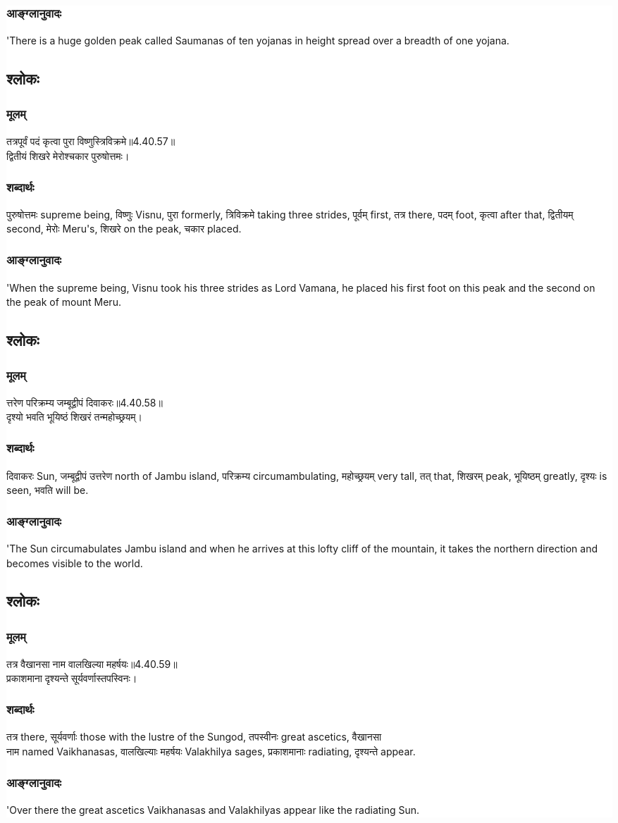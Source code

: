 ### आङ्ग्लानुवादः
'There is a huge golden peak called Saumanas of ten yojanas in height spread over a breadth of one yojana.



## श्लोकः
### मूलम्
तत्रपूर्वं पदं कृत्वा पुरा विष्णुस्त्रिविक्रमे॥4.40.57॥  
द्वितीयं शिखरे मेरोश्चकार पुरुषोत्तमः।

### शब्दार्थः
पुरुषोत्तमः supreme being, विष्णुः Visnu, पुरा formerly, त्रिविक्रमे taking three strides, पूर्वम् first, तत्र there, पदम् foot, कृत्वा after that, द्वितीयम् second, मेरोः Meru's, शिखरे on the peak, चकार placed.

### आङ्ग्लानुवादः
'When the supreme being, Visnu took his three strides as Lord Vamana, he placed his first foot on this peak and the second on the peak of mount Meru.



## श्लोकः
### मूलम्
त्तरेण परिक्रम्य जम्बूद्वीपं दिवाकरः॥4.40.58॥  
दृश्यो भवति भूयिष्ठं शिखरं तन्महोच्छ्रयम्।

### शब्दार्थः
दिवाकरः Sun, जम्बूद्वीपं उत्तरेण north of Jambu island, परिक्रम्य circumambulating, महोच्छ्रयम् very tall, तत् that, शिखरम् peak, भूयिष्ठम् greatly, दृश्यः is seen, भवति will be.

### आङ्ग्लानुवादः
'The Sun circumabulates Jambu island  and when he arrives at this lofty cliff of the mountain, it takes the northern direction and becomes visible to the world.



## श्लोकः
### मूलम्
तत्र वैखानसा नाम वालखिल्या महर्षयः॥4.40.59॥  
प्रकाशमाना दृश्यन्ते सूर्यवर्णास्तपस्विनः।

### शब्दार्थः
तत्र there, सूर्यवर्णाः those with the lustre of the Sungod, तपस्वीनः great ascetics, वैखानसा  
नाम named Vaikhanasas, वालखिल्याः महर्षयः Valakhilya sages, प्रकाशमानाः radiating, दृश्यन्ते appear.

### आङ्ग्लानुवादः
'Over there the great ascetics Vaikhanasas and Valakhilyas appear  like the radiating Sun.
